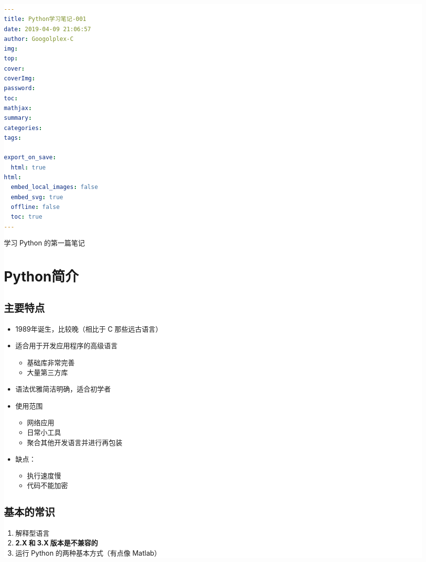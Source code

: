 ```yaml
---
title: Python学习笔记-001
date: 2019-04-09 21:06:57
author: Googolplex-C
img: 
top: 
cover: 
coverImg: 
password: 
toc: 
mathjax: 
summary: 
categories: 
tags:

export_on_save:
  html: true
html:
  embed_local_images: false
  embed_svg: true
  offline: false
  toc: true
---
```


学习 Python 的第一篇笔记


# Python简介
## 主要特点
- 1989年诞生，比较晚（相比于 C 那些远古语言）
- 适合用于开发应用程序的高级语言
    
    - 基础库非常完善
    - 大量第三方库
- 语法优雅简洁明确，适合初学者
- 使用范围

    - 网络应用
    - 日常小工具
    - 聚合其他开发语言并进行再包装

- 缺点：

    - 执行速度慢
    - 代码不能加密

## 基本的常识
1. 解释型语言
2. **2.X 和 3.X 版本是不兼容的**
3. 运行 Python 的两种基本方式（有点像 Matlab）
